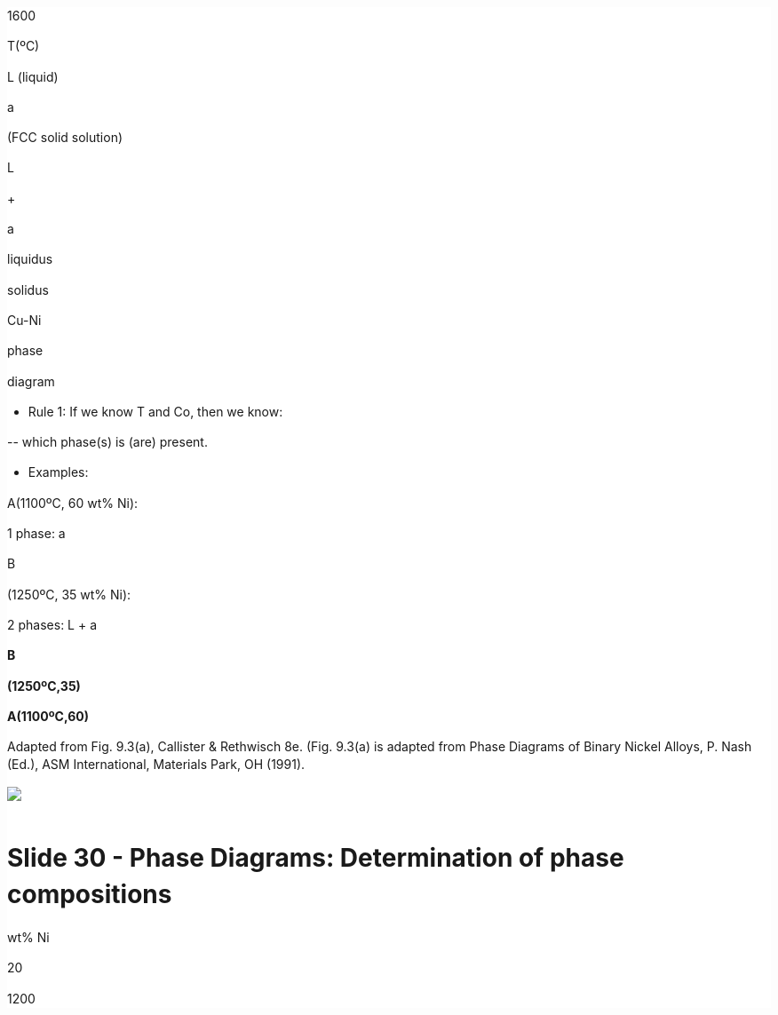 1600

T(ºC)

L (liquid)

a

(FCC solid solution)

L

\+

a

liquidus

solidus

Cu-Ni

phase

diagram

-   Rule 1: If we know T and Co, then we know:

\-- which phase(s) is (are) present.

-   Examples:

A(1100ºC, 60 wt% Ni):

1 phase: a

B

(1250ºC, 35 wt% Ni):

2 phases: L + a

**B**

**(1250ºC,35)**

**A(1100ºC,60)**

Adapted from Fig. 9.3(a), Callister & Rethwisch 8e. (Fig. 9.3(a) is
adapted from Phase Diagrams of Binary Nickel Alloys, P. Nash (Ed.), ASM
International, Materials Park, OH (1991).

![](./Lessons%2017&18%20Phase%20Diagrams/img28.png)

# Slide 30 - **Phase Diagrams: Determination of phase compositions**

wt% Ni

20

1200
